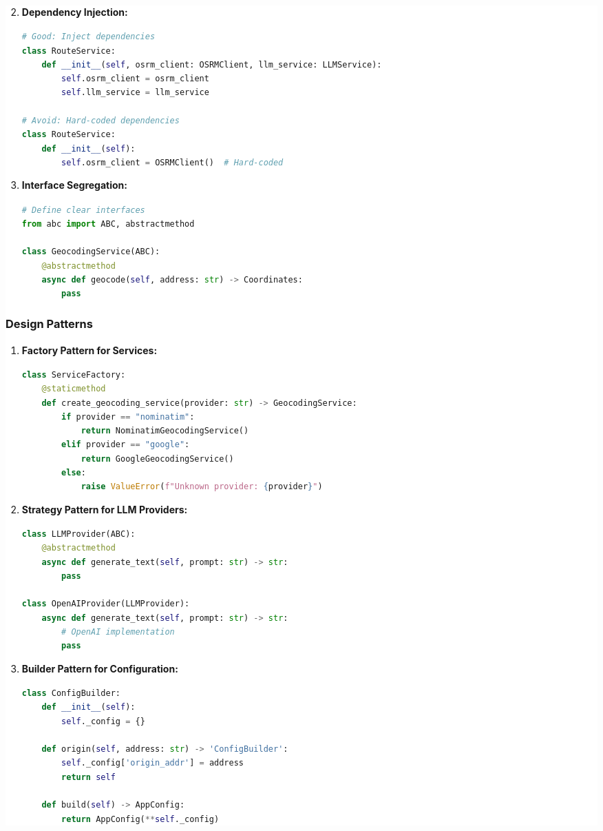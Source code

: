 2. **Dependency Injection:**
   ```python
   # Good: Inject dependencies
   class RouteService:
       def __init__(self, osrm_client: OSRMClient, llm_service: LLMService):
           self.osrm_client = osrm_client
           self.llm_service = llm_service
   
   # Avoid: Hard-coded dependencies
   class RouteService:
       def __init__(self):
           self.osrm_client = OSRMClient()  # Hard-coded
   ```

3. **Interface Segregation:**
   ```python
   # Define clear interfaces
   from abc import ABC, abstractmethod
   
   class GeocodingService(ABC):
       @abstractmethod
       async def geocode(self, address: str) -> Coordinates:
           pass
   ```

### Design Patterns

1. **Factory Pattern for Services:**
   ```python
   class ServiceFactory:
       @staticmethod
       def create_geocoding_service(provider: str) -> GeocodingService:
           if provider == "nominatim":
               return NominatimGeocodingService()
           elif provider == "google":
               return GoogleGeocodingService()
           else:
               raise ValueError(f"Unknown provider: {provider}")
   ```

2. **Strategy Pattern for LLM Providers:**
   ```python
   class LLMProvider(ABC):
       @abstractmethod
       async def generate_text(self, prompt: str) -> str:
           pass
   
   class OpenAIProvider(LLMProvider):
       async def generate_text(self, prompt: str) -> str:
           # OpenAI implementation
           pass
   ```

3. **Builder Pattern for Configuration:**
   ```python
   class ConfigBuilder:
       def __init__(self):
           self._config = {}
       
       def origin(self, address: str) -> 'ConfigBuilder':
           self._config['origin_addr'] = address
           return self
       
       def build(self) -> AppConfig:
           return AppConfig(**self._config)
   ```
